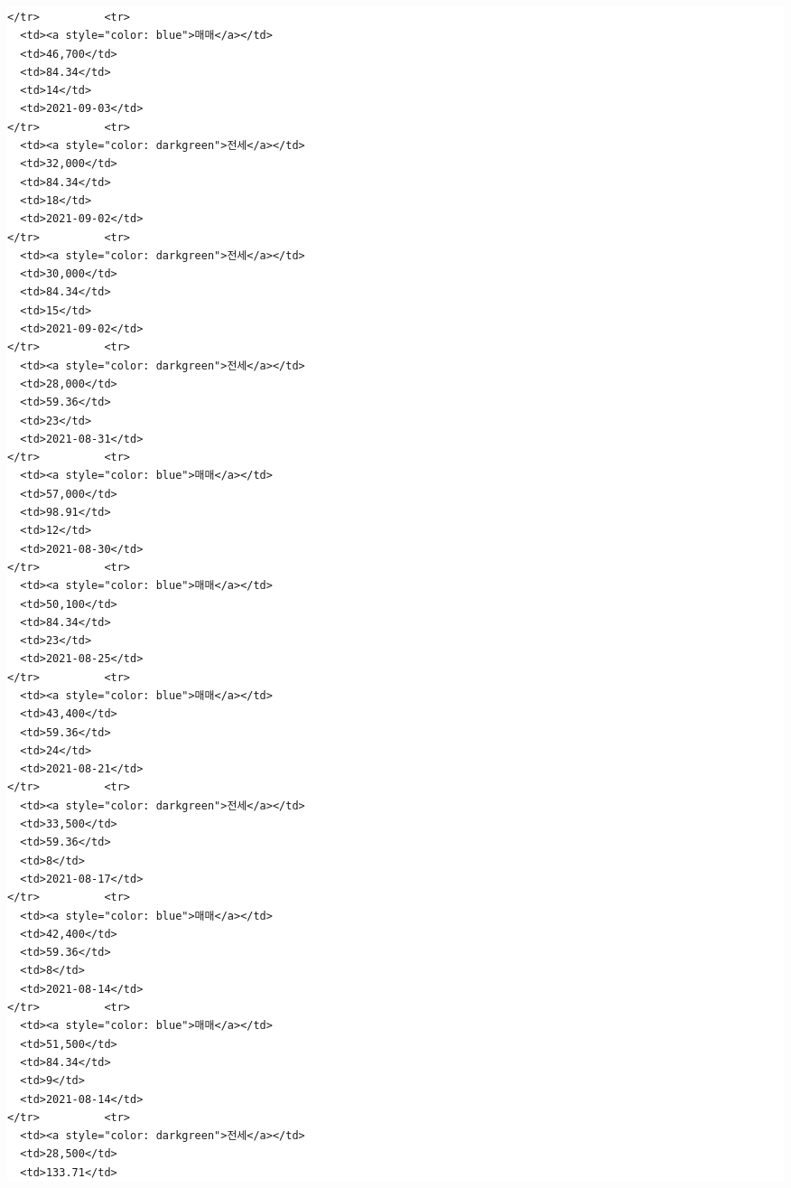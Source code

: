     </tr>          <tr>
      <td><a style="color: blue">매매</a></td>
      <td>46,700</td>
      <td>84.34</td>
      <td>14</td>
      <td>2021-09-03</td>
    </tr>          <tr>
      <td><a style="color: darkgreen">전세</a></td>
      <td>32,000</td>
      <td>84.34</td>
      <td>18</td>
      <td>2021-09-02</td>
    </tr>          <tr>
      <td><a style="color: darkgreen">전세</a></td>
      <td>30,000</td>
      <td>84.34</td>
      <td>15</td>
      <td>2021-09-02</td>
    </tr>          <tr>
      <td><a style="color: darkgreen">전세</a></td>
      <td>28,000</td>
      <td>59.36</td>
      <td>23</td>
      <td>2021-08-31</td>
    </tr>          <tr>
      <td><a style="color: blue">매매</a></td>
      <td>57,000</td>
      <td>98.91</td>
      <td>12</td>
      <td>2021-08-30</td>
    </tr>          <tr>
      <td><a style="color: blue">매매</a></td>
      <td>50,100</td>
      <td>84.34</td>
      <td>23</td>
      <td>2021-08-25</td>
    </tr>          <tr>
      <td><a style="color: blue">매매</a></td>
      <td>43,400</td>
      <td>59.36</td>
      <td>24</td>
      <td>2021-08-21</td>
    </tr>          <tr>
      <td><a style="color: darkgreen">전세</a></td>
      <td>33,500</td>
      <td>59.36</td>
      <td>8</td>
      <td>2021-08-17</td>
    </tr>          <tr>
      <td><a style="color: blue">매매</a></td>
      <td>42,400</td>
      <td>59.36</td>
      <td>8</td>
      <td>2021-08-14</td>
    </tr>          <tr>
      <td><a style="color: blue">매매</a></td>
      <td>51,500</td>
      <td>84.34</td>
      <td>9</td>
      <td>2021-08-14</td>
    </tr>          <tr>
      <td><a style="color: darkgreen">전세</a></td>
      <td>28,500</td>
      <td>133.71</td>